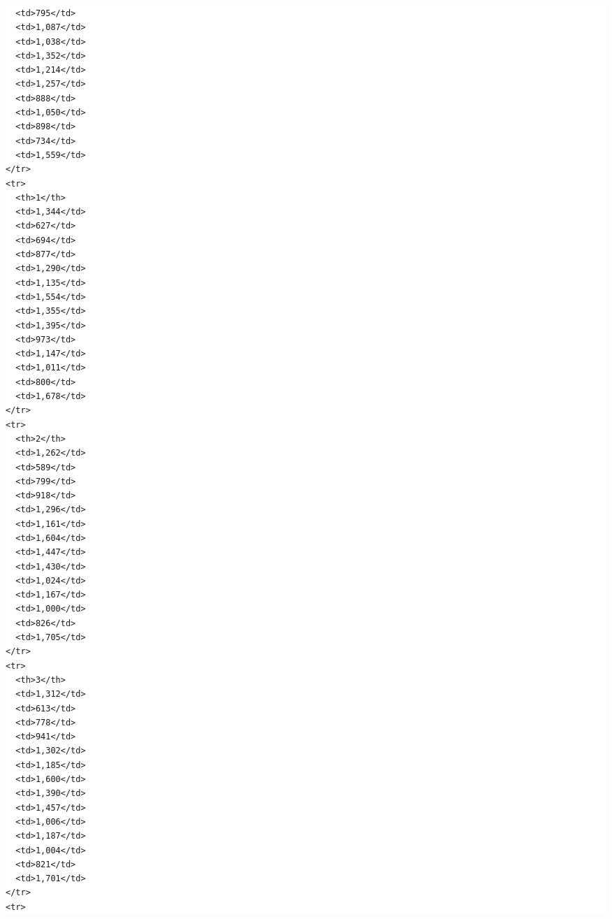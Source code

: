       <td>795</td>
      <td>1,087</td>
      <td>1,038</td>
      <td>1,352</td>
      <td>1,214</td>
      <td>1,257</td>
      <td>888</td>
      <td>1,050</td>
      <td>898</td>
      <td>734</td>
      <td>1,559</td>
    </tr>
    <tr>
      <th>1</th>
      <td>1,344</td>
      <td>627</td>
      <td>694</td>
      <td>877</td>
      <td>1,290</td>
      <td>1,135</td>
      <td>1,554</td>
      <td>1,355</td>
      <td>1,395</td>
      <td>973</td>
      <td>1,147</td>
      <td>1,011</td>
      <td>800</td>
      <td>1,678</td>
    </tr>
    <tr>
      <th>2</th>
      <td>1,262</td>
      <td>589</td>
      <td>799</td>
      <td>918</td>
      <td>1,296</td>
      <td>1,161</td>
      <td>1,604</td>
      <td>1,447</td>
      <td>1,430</td>
      <td>1,024</td>
      <td>1,167</td>
      <td>1,000</td>
      <td>826</td>
      <td>1,705</td>
    </tr>
    <tr>
      <th>3</th>
      <td>1,312</td>
      <td>613</td>
      <td>778</td>
      <td>941</td>
      <td>1,302</td>
      <td>1,185</td>
      <td>1,600</td>
      <td>1,390</td>
      <td>1,457</td>
      <td>1,006</td>
      <td>1,187</td>
      <td>1,004</td>
      <td>821</td>
      <td>1,701</td>
    </tr>
    <tr>